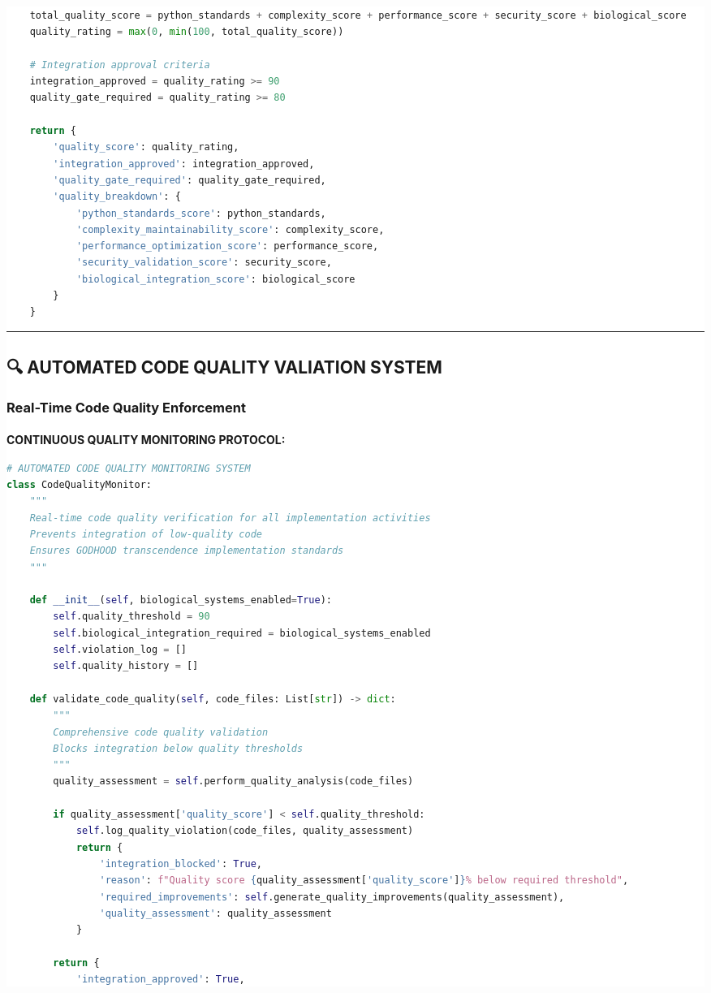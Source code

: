 ```python
    total_quality_score = python_standards + complexity_score + performance_score + security_score + biological_score
    quality_rating = max(0, min(100, total_quality_score))

    # Integration approval criteria
    integration_approved = quality_rating >= 90
    quality_gate_required = quality_rating >= 80

    return {
        'quality_score': quality_rating,
        'integration_approved': integration_approved,
        'quality_gate_required': quality_gate_required,
        'quality_breakdown': {
            'python_standards_score': python_standards,
            'complexity_maintainability_score': complexity_score,
            'performance_optimization_score': performance_score,
            'security_validation_score': security_score,
            'biological_integration_score': biological_score
        }
    }
```

---

## 🔍 **AUTOMATED CODE QUALITY VALIATION SYSTEM**

### **Real-Time Code Quality Enforcement**

**CONTINUOUS QUALITY MONITORING PROTOCOL:**
```python
# AUTOMATED CODE QUALITY MONITORING SYSTEM
class CodeQualityMonitor:
    """
    Real-time code quality verification for all implementation activities
    Prevents integration of low-quality code
    Ensures GODHOOD transcendence implementation standards
    """

    def __init__(self, biological_systems_enabled=True):
        self.quality_threshold = 90
        self.biological_integration_required = biological_systems_enabled
        self.violation_log = []
        self.quality_history = []

    def validate_code_quality(self, code_files: List[str]) -> dict:
        """
        Comprehensive code quality validation
        Blocks integration below quality thresholds
        """
        quality_assessment = self.perform_quality_analysis(code_files)

        if quality_assessment['quality_score'] < self.quality_threshold:
            self.log_quality_violation(code_files, quality_assessment)
            return {
                'integration_blocked': True,
                'reason': f"Quality score {quality_assessment['quality_score']}% below required threshold",
                'required_improvements': self.generate_quality_improvements(quality_assessment),
                'quality_assessment': quality_assessment
            }

        return {
            'integration_approved': True,
```